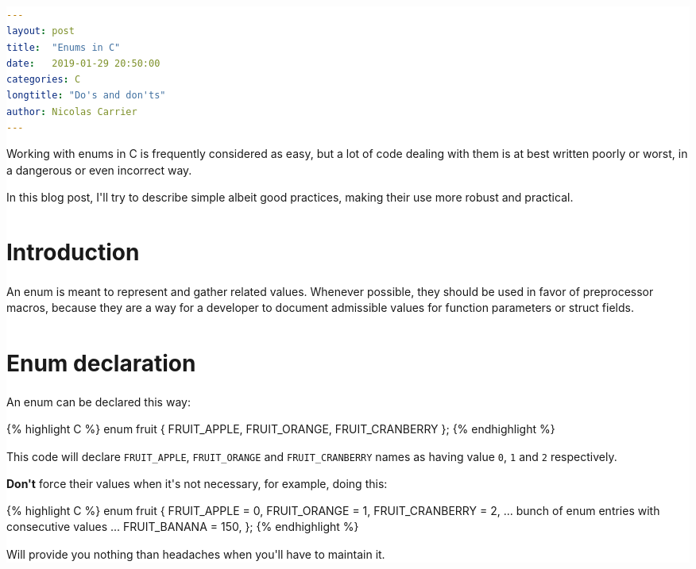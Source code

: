 ```yaml
---
layout: post
title:  "Enums in C"
date:   2019-01-29 20:50:00
categories: C
longtitle: "Do's and don'ts"
author: Nicolas Carrier
---
```


Working with enums in C is frequently considered as easy, but a lot of code
dealing with them is at best written poorly or worst, in a dangerous or even
incorrect way.

In this blog post, I'll try to describe simple albeit good practices, making
their use more robust and practical.

# Introduction

An enum is meant to represent and gather related values.
Whenever possible, they should be used in favor of preprocessor macros, because
they are a way for a developer to document admissible values for function
parameters or struct fields.

# Enum declaration

An enum can be declared this way:

{% highlight C %}
enum fruit {
	FRUIT_APPLE,
	FRUIT_ORANGE,
	FRUIT_CRANBERRY
};
{% endhighlight %}

This code will declare `FRUIT_APPLE`, `FRUIT_ORANGE` and `FRUIT_CRANBERRY` names
as having value `0`, `1` and `2` respectively.

**Don't** force their values when it's not necessary, for example, doing this:

{% highlight C %}
enum fruit {
	FRUIT_APPLE = 0,
	FRUIT_ORANGE = 1,
	FRUIT_CRANBERRY = 2,
	... bunch of enum entries with consecutive values ...
	FRUIT_BANANA = 150,
};
{% endhighlight %}

Will provide you nothing than headaches when you'll have to maintain it.
